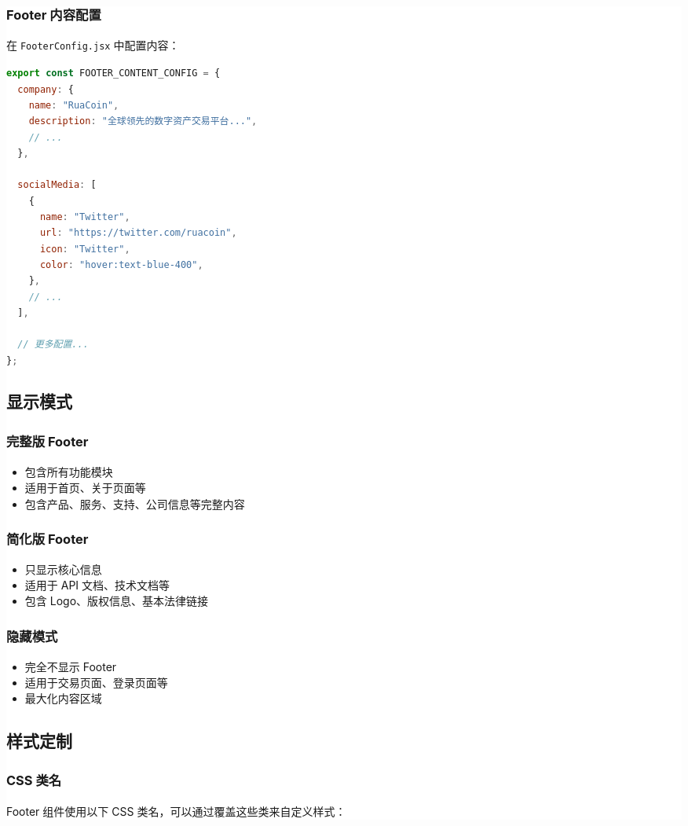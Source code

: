 ### Footer 内容配置

在 `FooterConfig.jsx` 中配置内容：

```jsx
export const FOOTER_CONTENT_CONFIG = {
  company: {
    name: "RuaCoin",
    description: "全球领先的数字资产交易平台...",
    // ...
  },

  socialMedia: [
    {
      name: "Twitter",
      url: "https://twitter.com/ruacoin",
      icon: "Twitter",
      color: "hover:text-blue-400",
    },
    // ...
  ],

  // 更多配置...
};
```

## 显示模式

### 完整版 Footer

- 包含所有功能模块
- 适用于首页、关于页面等
- 包含产品、服务、支持、公司信息等完整内容

### 简化版 Footer

- 只显示核心信息
- 适用于 API 文档、技术文档等
- 包含 Logo、版权信息、基本法律链接

### 隐藏模式

- 完全不显示 Footer
- 适用于交易页面、登录页面等
- 最大化内容区域

## 样式定制

### CSS 类名

Footer 组件使用以下 CSS 类名，可以通过覆盖这些类来自定义样式：
